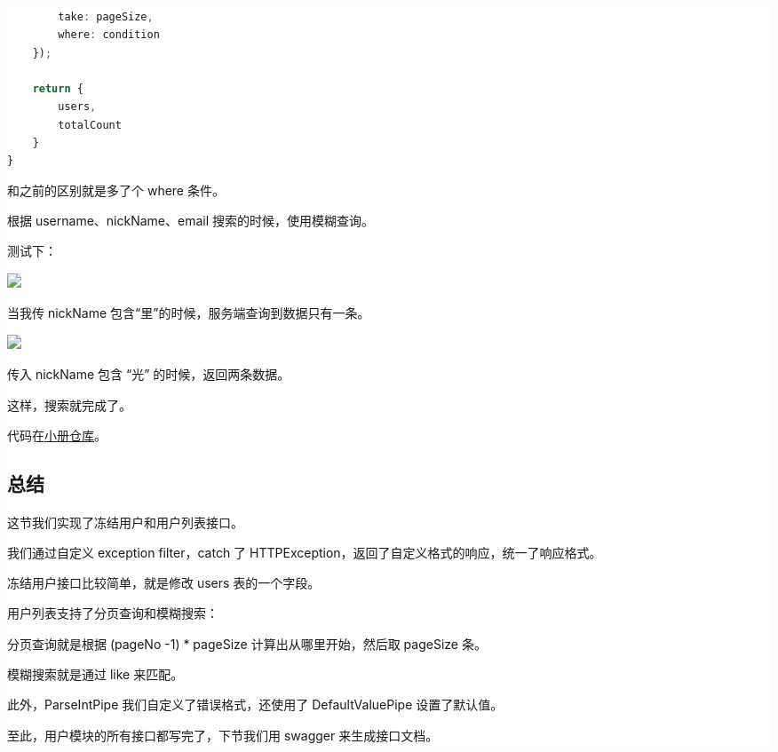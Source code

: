 ```javascript
        take: pageSize,
        where: condition
    });

    return {
        users,
        totalCount
    }
}
```

和之前的区别就是多了个 where 条件。

根据 username、nickName、email 搜索的时候，使用模糊查询。

测试下：

![](/nestjsCheats/image-3646.jpg)

当我传 nickName 包含“里”的时候，服务端查询到数据只有一条。

![](/nestjsCheats/image-3647.jpg)

传入 nickName 包含 “光” 的时候，返回两条数据。

这样，搜索就完成了。

代码在[小册仓库](https://github.com/QuarkGluonPlasma/nestjs-course-code/tree/main/meeting_room_booking_system_backend)。

## 总结

这节我们实现了冻结用户和用户列表接口。

我们通过自定义 exception filter，catch 了 HTTPException，返回了自定义格式的响应，统一了响应格式。

冻结用户接口比较简单，就是修改 users 表的一个字段。

用户列表支持了分页查询和模糊搜索：

分页查询就是根据 (pageNo -1) \* pageSize 计算出从哪里开始，然后取 pageSize 条。

模糊搜索就是通过 like 来匹配。

此外，ParseIntPipe 我们自定义了错误格式，还使用了 DefaultValuePipe 设置了默认值。

至此，用户模块的所有接口都写完了，下节我们用 swagger 来生成接口文档。
